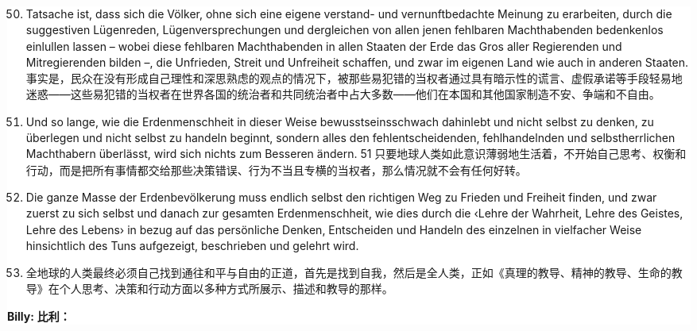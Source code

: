 50. Tatsache ist, dass sich die Völker, ohne sich eine eigene verstand- und vernunftbedachte Meinung zu erarbeiten, durch die suggestiven Lügenreden, Lügenversprechungen und dergleichen von allen jenen fehlbaren Machthabenden bedenkenlos einlullen lassen – wobei diese fehlbaren Machthabenden in allen Staaten der Erde das Gros aller Regierenden und Mitregierenden bilden –, die Unfrieden, Streit und Unfreiheit schaffen, und zwar im eigenen Land wie auch in anderen Staaten.
事实是，民众在没有形成自己理性和深思熟虑的观点的情况下，被那些易犯错的当权者通过具有暗示性的谎言、虚假承诺等手段轻易地迷惑——这些易犯错的当权者在世界各国的统治者和共同统治者中占大多数——他们在本国和其他国家制造不安、争端和不自由。

51. Und so lange, wie die Erdenmenschheit in dieser Weise bewusstseinsschwach dahinlebt und nicht selbst zu denken, zu überlegen und nicht selbst zu handeln beginnt, sondern alles den fehlentscheidenden, fehlhandelnden und selbstherrlichen Machthabern überlässt, wird sich nichts zum Besseren ändern.
51 只要地球人类如此意识薄弱地生活着，不开始自己思考、权衡和行动，而是把所有事情都交给那些决策错误、行为不当且专横的当权者，那么情况就不会有任何好转。

52. Die ganze Masse der Erdenbevölkerung muss endlich selbst den richtigen Weg zu Frieden und Freiheit finden, und zwar zuerst zu sich selbst und danach zur gesamten Erdenmenschheit, wie dies durch die ‹Lehre der Wahrheit, Lehre des Geistes, Lehre des Lebens› in bezug auf das persönliche Denken, Entscheiden und Handeln des einzelnen in vielfacher Weise hinsichtlich des Tuns aufgezeigt, beschrieben und gelehrt wird.
52. 全地球的人类最终必须自己找到通往和平与自由的正道，首先是找到自我，然后是全人类，正如《真理的教导、精神的教导、生命的教导》在个人思考、决策和行动方面以多种方式所展示、描述和教导的那样。

**Billy:**
**比利：**
